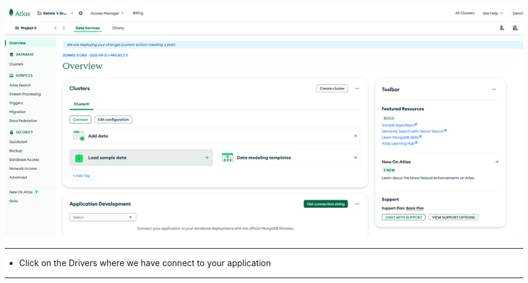 ![Display](../3.%20MERN_Stack/Images/13.png)

---
* Click on the Drivers where we have connect to your application
---